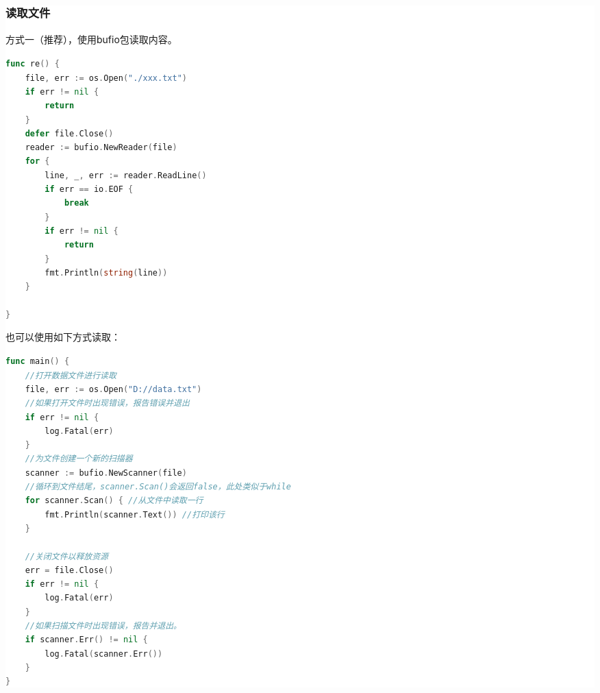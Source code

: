 

### 读取文件

方式一（推荐），使用bufio包读取内容。

```go
func re() {
    file, err := os.Open("./xxx.txt")
    if err != nil {
        return
    }
    defer file.Close()
    reader := bufio.NewReader(file)
    for {
        line, _, err := reader.ReadLine()
        if err == io.EOF {
            break
        }
        if err != nil {
            return
        }
        fmt.Println(string(line))
    }

}
```

也可以使用如下方式读取：

```go
func main() {
	//打开数据文件进行读取
	file, err := os.Open("D://data.txt")
	//如果打开文件时出现错误，报告错误并退出
	if err != nil {
		log.Fatal(err)
	}
	//为文件创建一个新的扫描器
	scanner := bufio.NewScanner(file)
	//循环到文件结尾，scanner.Scan()会返回false，此处类似于while
	for scanner.Scan() { //从文件中读取一行
		fmt.Println(scanner.Text()) //打印该行
	}

	//关闭文件以释放资源
	err = file.Close()
	if err != nil {
		log.Fatal(err)
	}
	//如果扫描文件时出现错误，报告并退出。
	if scanner.Err() != nil {
		log.Fatal(scanner.Err())
	}
}
```
